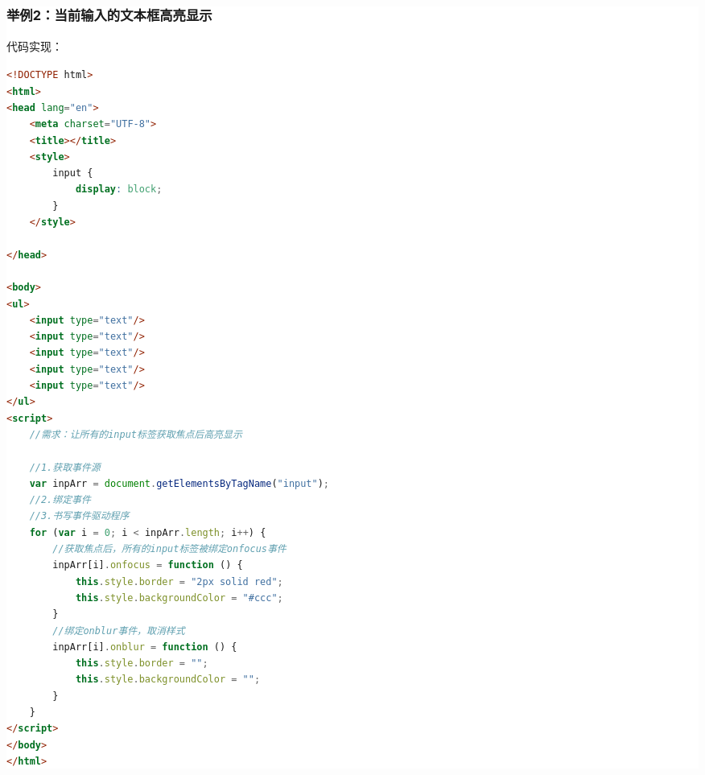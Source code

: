 
<a id="%E4%B8%BE%E4%BE%8B2%EF%BC%9A%E5%BD%93%E5%89%8D%E8%BE%93%E5%85%A5%E7%9A%84%E6%96%87%E6%9C%AC%E6%A1%86%E9%AB%98%E4%BA%AE%E6%98%BE%E7%A4%BA"></a>
### 举例2：当前输入的文本框高亮显示

代码实现：

```html
<!DOCTYPE html>
<html>
<head lang="en">
    <meta charset="UTF-8">
    <title></title>
    <style>
        input {
            display: block;
        }
    </style>

</head>

<body>
<ul>
    <input type="text"/>
    <input type="text"/>
    <input type="text"/>
    <input type="text"/>
    <input type="text"/>
</ul>
<script>
    //需求：让所有的input标签获取焦点后高亮显示

    //1.获取事件源
    var inpArr = document.getElementsByTagName("input");
    //2.绑定事件
    //3.书写事件驱动程序
    for (var i = 0; i < inpArr.length; i++) {
        //获取焦点后，所有的input标签被绑定onfocus事件
        inpArr[i].onfocus = function () {
            this.style.border = "2px solid red";
            this.style.backgroundColor = "#ccc";
        }
        //绑定onblur事件，取消样式
        inpArr[i].onblur = function () {
            this.style.border = "";
            this.style.backgroundColor = "";
        }
    }
</script>
</body>
</html>
```
